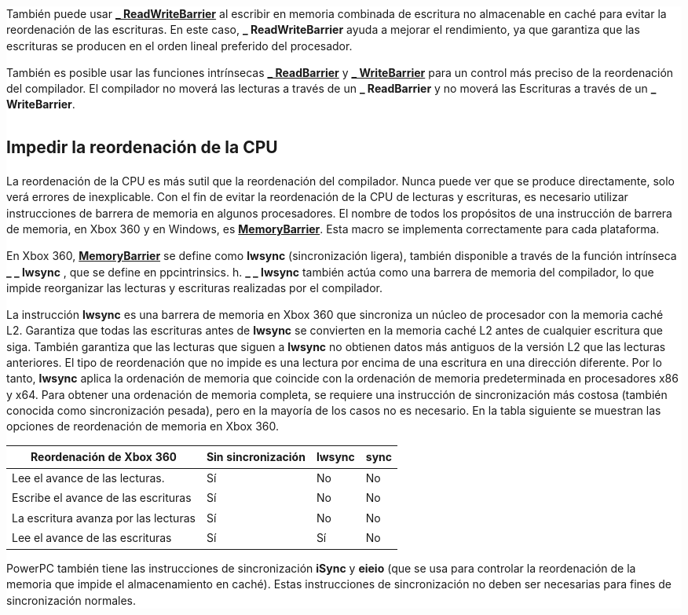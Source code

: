 También puede usar [**\_ ReadWriteBarrier**](https://msdn.microsoft.com/library/f20w0x5e(v=VS.71).aspx) al escribir en memoria combinada de escritura no almacenable en caché para evitar la reordenación de las escrituras. En este caso, **\_ ReadWriteBarrier** ayuda a mejorar el rendimiento, ya que garantiza que las escrituras se producen en el orden lineal preferido del procesador.

También es posible usar las funciones intrínsecas [**\_ ReadBarrier**](https://msdn.microsoft.com/library/z055s48f(v=VS.80).aspx) y [**\_ WriteBarrier**](https://msdn.microsoft.com/library/65tt87y8(v=VS.80).aspx) para un control más preciso de la reordenación del compilador. El compilador no moverá las lecturas a través de un **\_ ReadBarrier** y no moverá las Escrituras a través de un **\_ WriteBarrier**.

## <a name="preventing-cpu-reordering"></a>Impedir la reordenación de la CPU

La reordenación de la CPU es más sutil que la reordenación del compilador. Nunca puede ver que se produce directamente, solo verá errores de inexplicable. Con el fin de evitar la reordenación de la CPU de lecturas y escrituras, es necesario utilizar instrucciones de barrera de memoria en algunos procesadores. El nombre de todos los propósitos de una instrucción de barrera de memoria, en Xbox 360 y en Windows, es [**MemoryBarrier**](/windows/win32/api/winnt/nf-winnt-memorybarrier). Esta macro se implementa correctamente para cada plataforma.

En Xbox 360, [**MemoryBarrier**](/windows/win32/api/winnt/nf-winnt-memorybarrier) se define como **lwsync** (sincronización ligera), también disponible a través de la función intrínseca **\_ \_ lwsync** , que se define en ppcintrinsics. h. **\_ \_ lwsync** también actúa como una barrera de memoria del compilador, lo que impide reorganizar las lecturas y escrituras realizadas por el compilador.

La instrucción **lwsync** es una barrera de memoria en Xbox 360 que sincroniza un núcleo de procesador con la memoria caché L2. Garantiza que todas las escrituras antes de **lwsync** se convierten en la memoria caché L2 antes de cualquier escritura que siga. También garantiza que las lecturas que siguen a **lwsync** no obtienen datos más antiguos de la versión L2 que las lecturas anteriores. El tipo de reordenación que no impide es una lectura por encima de una escritura en una dirección diferente. Por lo tanto, **lwsync** aplica la ordenación de memoria que coincide con la ordenación de memoria predeterminada en procesadores x86 y x64. Para obtener una ordenación de memoria completa, se requiere una instrucción de sincronización más costosa (también conocida como sincronización pesada), pero en la mayoría de los casos no es necesario. En la tabla siguiente se muestran las opciones de reordenación de memoria en Xbox 360.



| Reordenación de Xbox 360           | Sin sincronización | lwsync | sync |
|-------------------------------|---------|--------|------|
| Lee el avance de las lecturas.   | Sí     | No     | No   |
| Escribe el avance de las escrituras | Sí     | No     | No   |
| La escritura avanza por las lecturas  | Sí     | No     | No   |
| Lee el avance de las escrituras  | Sí     | Sí    | No   |



 

PowerPC también tiene las instrucciones de sincronización **iSync** y **eieio** (que se usa para controlar la reordenación de la memoria que impide el almacenamiento en caché). Estas instrucciones de sincronización no deben ser necesarias para fines de sincronización normales.
